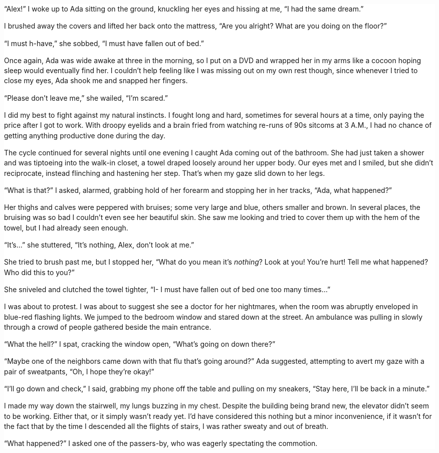 “Alex!” I woke up to Ada sitting on the ground, knuckling her eyes and hissing at me, “I had the same dream.”

I brushed away the covers and lifted her back onto the mattress, “Are you alright? What are you doing on the floor?”

“I must h-have,” she sobbed, “I must have fallen out of bed.”

Once again, Ada was wide awake at three in the morning, so I put on a DVD and wrapped her in my arms like a cocoon hoping sleep would eventually find her. I couldn’t help feeling like I was missing out on my own rest though, since whenever I tried to close my eyes, Ada shook me and snapped her fingers.

“Please don’t leave me,” she wailed, “I’m scared.”

I did my best to fight against my natural instincts. I fought long and hard, sometimes for several hours at a time, only paying the price after I got to work. With droopy eyelids and a brain fried from watching re-runs of 90s sitcoms at 3 A.M., I had no chance of getting anything productive done during the day. 

The cycle continued for several nights until one evening I caught Ada coming out of the bathroom. She had just taken a shower and was tiptoeing into the walk-in closet, a towel draped loosely around her upper body. Our eyes met and I smiled, but she didn’t reciprocate, instead flinching and hastening her step. That’s when my gaze slid down to her legs. 

“What is that?” I asked, alarmed, grabbing hold of her forearm and stopping her in her tracks, “Ada, what happened?”

Her thighs and calves were peppered with bruises; some very large and blue, others smaller and brown. In several places, the bruising was so bad I couldn’t even see her beautiful skin. She saw me looking and tried to cover them up with the hem of the towel, but I had already seen enough.

“It’s…” she stuttered, “It’s nothing, Alex, don’t look at me.”

She tried to brush past me, but I stopped her, “What do you mean it’s *nothing*? Look at you! You’re hurt! Tell me what happened? Who did this to you?”

She sniveled and clutched the towel tighter, “I- I must have fallen out of bed one too many times…” 

I was about to protest. I was about to suggest she see a doctor for her nightmares, when the room was abruptly enveloped in blue-red flashing lights. We jumped to the bedroom window and stared down at the street. An ambulance was pulling in slowly through a crowd of people gathered beside the main entrance. 

“What the hell?” I spat, cracking the window open, “What’s going on down there?”

“Maybe one of the neighbors came down with that flu that’s going around?” Ada suggested, attempting to avert my gaze with a pair of sweatpants, “Oh, I hope they’re okay!”

“I’ll go down and check,” I said, grabbing my phone off the table and pulling on my sneakers, “Stay here, I’ll be back in a minute.”

I made my way down the stairwell, my lungs buzzing in my chest. Despite the building being brand new, the elevator didn’t seem to be working. Either that, or it simply wasn’t ready yet. I’d have considered this nothing but a minor inconvenience, if it wasn’t for the fact that by the time I descended all the flights of stairs, I was rather sweaty and out of breath. 

“What happened?” I asked one of the passers-by, who was eagerly spectating the commotion.

